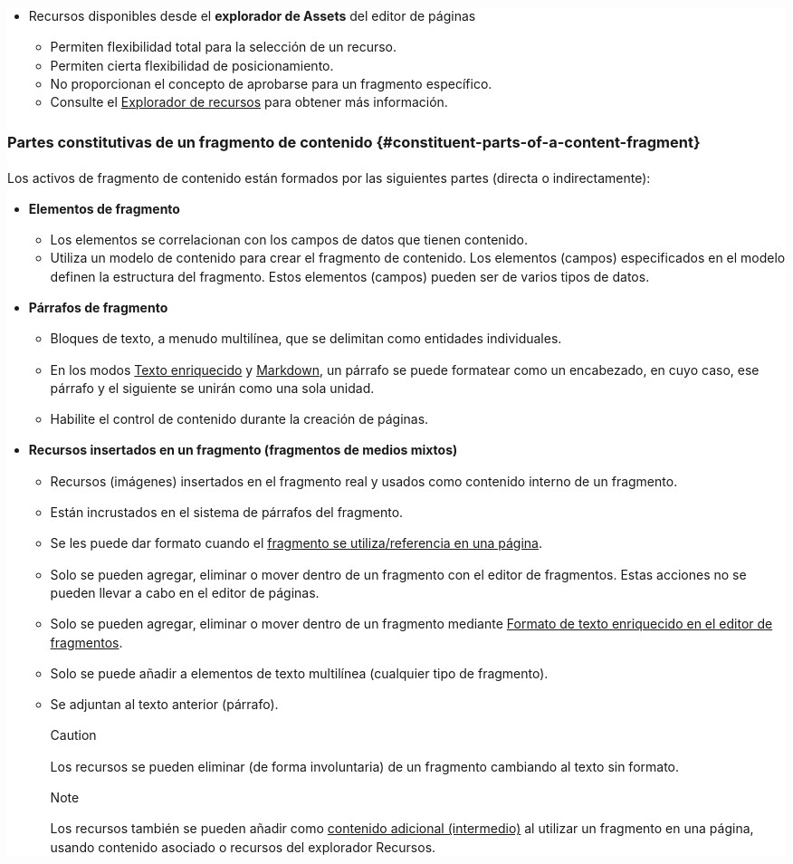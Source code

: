 * Recursos disponibles desde el **explorador de Assets** del editor de páginas

   * Permiten flexibilidad total para la selección de un recurso.
   * Permiten cierta flexibilidad de posicionamiento.
   * No proporcionan el concepto de aprobarse para un fragmento específico.
   * Consulte el [Explorador de recursos](/help/sites-cloud/authoring/fundamentals/environment-tools.md#assets-browser) para obtener más información.

### Partes constitutivas de un fragmento de contenido {#constituent-parts-of-a-content-fragment}

Los activos de fragmento de contenido están formados por las siguientes partes (directa o indirectamente):

* **Elementos de fragmento**

   * Los elementos se correlacionan con los campos de datos que tienen contenido.
   * Utiliza un modelo de contenido para crear el fragmento de contenido. Los elementos (campos) especificados en el modelo definen la estructura del fragmento. Estos elementos (campos) pueden ser de varios tipos de datos.

* **Párrafos de fragmento**

   * Bloques de texto, a menudo multilínea, que se delimitan como entidades individuales.

   * En los modos [Texto enriquecido](/help/sites-cloud/administering/content-fragments/content-fragments-variations.md#rich-text) y [Markdown](/help/sites-cloud/administering/content-fragments/content-fragments-variations.md#markdown), un párrafo se puede formatear como un encabezado, en cuyo caso, ese párrafo y el siguiente se unirán como una sola unidad.

   * Habilite el control de contenido durante la creación de páginas.

* **Recursos insertados en un fragmento (fragmentos de medios mixtos)**

   * Recursos (imágenes) insertados en el fragmento real y usados como contenido interno de un fragmento.
   * Están incrustados en el sistema de párrafos del fragmento.
   * Se les puede dar formato cuando el [fragmento se utiliza/referencia en una página](/help/sites-cloud/authoring/fundamentals/content-fragments.md).
   * Solo se pueden agregar, eliminar o mover dentro de un fragmento con el editor de fragmentos. Estas acciones no se pueden llevar a cabo en el editor de páginas.
   * Solo se pueden agregar, eliminar o mover dentro de un fragmento mediante [Formato de texto enriquecido en el editor de fragmentos](/help/sites-cloud/administering/content-fragments/content-fragments-variations.md#inserting-assets-into-your-fragment).
   * Solo se puede añadir a elementos de texto multilínea (cualquier tipo de fragmento).
   * Se adjuntan al texto anterior (párrafo).

     >[!CAUTION]
     >
     >Los recursos se pueden eliminar (de forma involuntaria) de un fragmento cambiando al texto sin formato.

     >[!NOTE]
     >
     >Los recursos también se pueden añadir como [contenido adicional (intermedio)](/help/sites-cloud/authoring/fundamentals/content-fragments.md#using-associated-content) al utilizar un fragmento en una página, usando contenido asociado o recursos del explorador Recursos.
